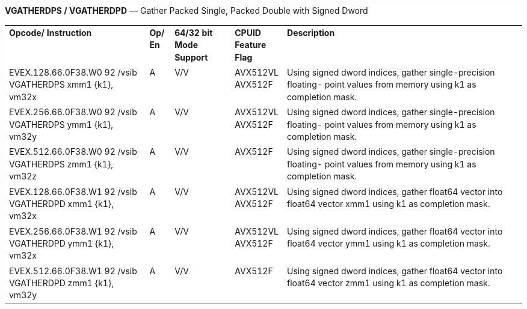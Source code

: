 <b>VGATHERDPS / VGATHERDPD</b> — Gather Packed Single, Packed Double with Signed Dword
<table>
	<tr>
		<td><b>Opcode/ Instruction</b></td>
		<td><b>Op/ En</b></td>
		<td><b>64/32 bit Mode Support</b></td>
		<td><b>CPUID Feature Flag</b></td>
		<td><b>Description</b></td>
	</tr>
	<tr>
		<td>EVEX.128.66.0F38.W0 92 /vsib VGATHERDPS xmm1 {k1}, vm32x</td>
		<td>A</td>
		<td>V/V</td>
		<td>AVX512VL AVX512F</td>
		<td>Using signed dword indices, gather single-precision floating- point values from memory using k1 as completion mask.</td>
	</tr>
	<tr>
		<td>EVEX.256.66.0F38.W0 92 /vsib VGATHERDPS ymm1 {k1}, vm32y</td>
		<td>A</td>
		<td>V/V</td>
		<td>AVX512VL AVX512F</td>
		<td>Using signed dword indices, gather single-precision floating- point values from memory using k1 as completion mask.</td>
	</tr>
	<tr>
		<td>EVEX.512.66.0F38.W0 92 /vsib VGATHERDPS zmm1 {k1}, vm32z</td>
		<td>A</td>
		<td>V/V</td>
		<td>AVX512F</td>
		<td>Using signed dword indices, gather single-precision floating- point values from memory using k1 as completion mask.</td>
	</tr>
	<tr>
		<td>EVEX.128.66.0F38.W1 92 /vsib VGATHERDPD xmm1 {k1}, vm32x</td>
		<td>A</td>
		<td>V/V</td>
		<td>AVX512VL AVX512F</td>
		<td>Using signed dword indices, gather float64 vector into float64 vector xmm1 using k1 as completion mask.</td>
	</tr>
	<tr>
		<td>EVEX.256.66.0F38.W1 92 /vsib VGATHERDPD ymm1 {k1}, vm32x</td>
		<td>A</td>
		<td>V/V</td>
		<td>AVX512VL AVX512F</td>
		<td>Using signed dword indices, gather float64 vector into float64 vector ymm1 using k1 as completion mask.</td>
	</tr>
	<tr>
		<td>EVEX.512.66.0F38.W1 92 /vsib VGATHERDPD zmm1 {k1}, vm32y</td>
		<td>A</td>
		<td>V/V</td>
		<td>AVX512F</td>
		<td>Using signed dword indices, gather float64 vector into float64 vector zmm1 using k1 as completion mask.</td>
	</tr>
</table>
